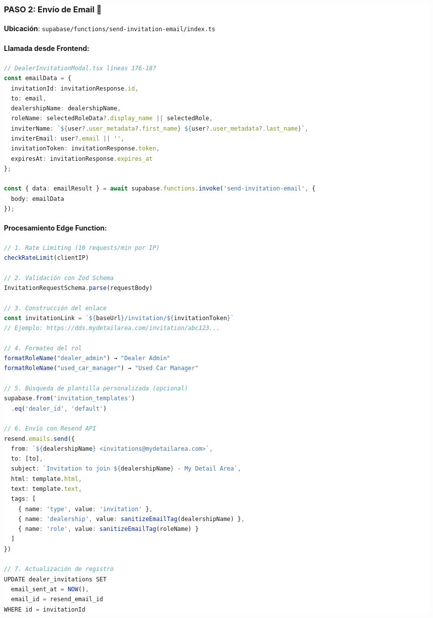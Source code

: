 
### **PASO 2: Envío de Email** 📧

**Ubicación**: `supabase/functions/send-invitation-email/index.ts`

#### Llamada desde Frontend:
```typescript
// DealerInvitationModal.tsx líneas 176-187
const emailData = {
  invitationId: invitationResponse.id,
  to: email,
  dealershipName: dealershipName,
  roleName: selectedRoleData?.display_name || selectedRole,
  inviterName: `${user?.user_metadata?.first_name} ${user?.user_metadata?.last_name}`,
  inviterEmail: user?.email || '',
  invitationToken: invitationResponse.token,
  expiresAt: invitationResponse.expires_at
};

const { data: emailResult } = await supabase.functions.invoke('send-invitation-email', {
  body: emailData
});
```

#### Procesamiento Edge Function:

```typescript
// 1. Rate Limiting (10 requests/min por IP)
checkRateLimit(clientIP)

// 2. Validación con Zod Schema
InvitationRequestSchema.parse(requestBody)

// 3. Construcción del enlace
const invitationLink = `${baseUrl}/invitation/${invitationToken}`
// Ejemplo: https://dds.mydetailarea.com/invitation/abc123...

// 4. Formateo del rol
formatRoleName("dealer_admin") → "Dealer Admin"
formatRoleName("used_car_manager") → "Used Car Manager"

// 5. Búsqueda de plantilla personalizada (opcional)
supabase.from('invitation_templates')
  .eq('dealer_id', 'default')

// 6. Envío con Resend API
resend.emails.send({
  from: `${dealershipName} <invitations@mydetailarea.com>`,
  to: [to],
  subject: `Invitation to join ${dealershipName} - My Detail Area`,
  html: template.html,
  text: template.text,
  tags: [
    { name: 'type', value: 'invitation' },
    { name: 'dealership', value: sanitizeEmailTag(dealershipName) },
    { name: 'role', value: sanitizeEmailTag(roleName) }
  ]
})

// 7. Actualización de registro
UPDATE dealer_invitations SET
  email_sent_at = NOW(),
  email_id = resend_email_id
WHERE id = invitationId

```